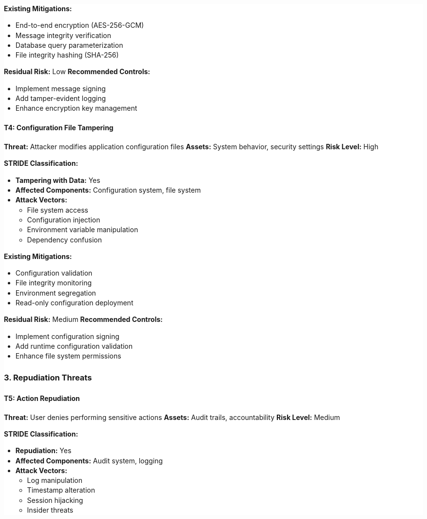 **Existing Mitigations:**
- End-to-end encryption (AES-256-GCM)
- Message integrity verification
- Database query parameterization
- File integrity hashing (SHA-256)

**Residual Risk:** Low
**Recommended Controls:**
- Implement message signing
- Add tamper-evident logging
- Enhance encryption key management

#### T4: Configuration File Tampering
**Threat:** Attacker modifies application configuration files
**Assets:** System behavior, security settings
**Risk Level:** High

**STRIDE Classification:**
- **Tampering with Data:** Yes
- **Affected Components:** Configuration system, file system
- **Attack Vectors:**
  - File system access
  - Configuration injection
  - Environment variable manipulation
  - Dependency confusion

**Existing Mitigations:**
- Configuration validation
- File integrity monitoring
- Environment segregation
- Read-only configuration deployment

**Residual Risk:** Medium
**Recommended Controls:**
- Implement configuration signing
- Add runtime configuration validation
- Enhance file system permissions

### 3. Repudiation Threats

#### T5: Action Repudiation
**Threat:** User denies performing sensitive actions
**Assets:** Audit trails, accountability
**Risk Level:** Medium

**STRIDE Classification:**
- **Repudiation:** Yes
- **Affected Components:** Audit system, logging
- **Attack Vectors:**
  - Log manipulation
  - Timestamp alteration
  - Session hijacking
  - Insider threats
